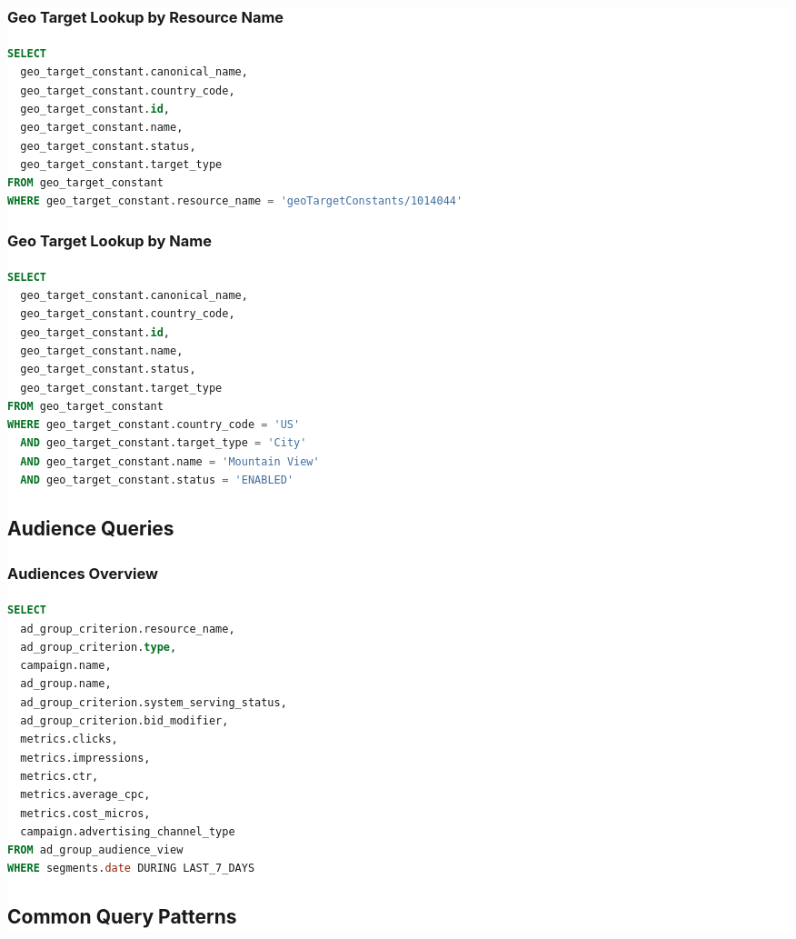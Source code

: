 ### Geo Target Lookup by Resource Name
```sql
SELECT 
  geo_target_constant.canonical_name,
  geo_target_constant.country_code,
  geo_target_constant.id,
  geo_target_constant.name,
  geo_target_constant.status,
  geo_target_constant.target_type
FROM geo_target_constant
WHERE geo_target_constant.resource_name = 'geoTargetConstants/1014044'
```

### Geo Target Lookup by Name
```sql
SELECT 
  geo_target_constant.canonical_name,
  geo_target_constant.country_code,
  geo_target_constant.id,
  geo_target_constant.name,
  geo_target_constant.status,
  geo_target_constant.target_type
FROM geo_target_constant
WHERE geo_target_constant.country_code = 'US'
  AND geo_target_constant.target_type = 'City'
  AND geo_target_constant.name = 'Mountain View'
  AND geo_target_constant.status = 'ENABLED'
```

## Audience Queries

### Audiences Overview
```sql
SELECT 
  ad_group_criterion.resource_name,
  ad_group_criterion.type,
  campaign.name,
  ad_group.name,
  ad_group_criterion.system_serving_status,
  ad_group_criterion.bid_modifier,
  metrics.clicks,
  metrics.impressions,
  metrics.ctr,
  metrics.average_cpc,
  metrics.cost_micros,
  campaign.advertising_channel_type
FROM ad_group_audience_view
WHERE segments.date DURING LAST_7_DAYS
```

## Common Query Patterns
